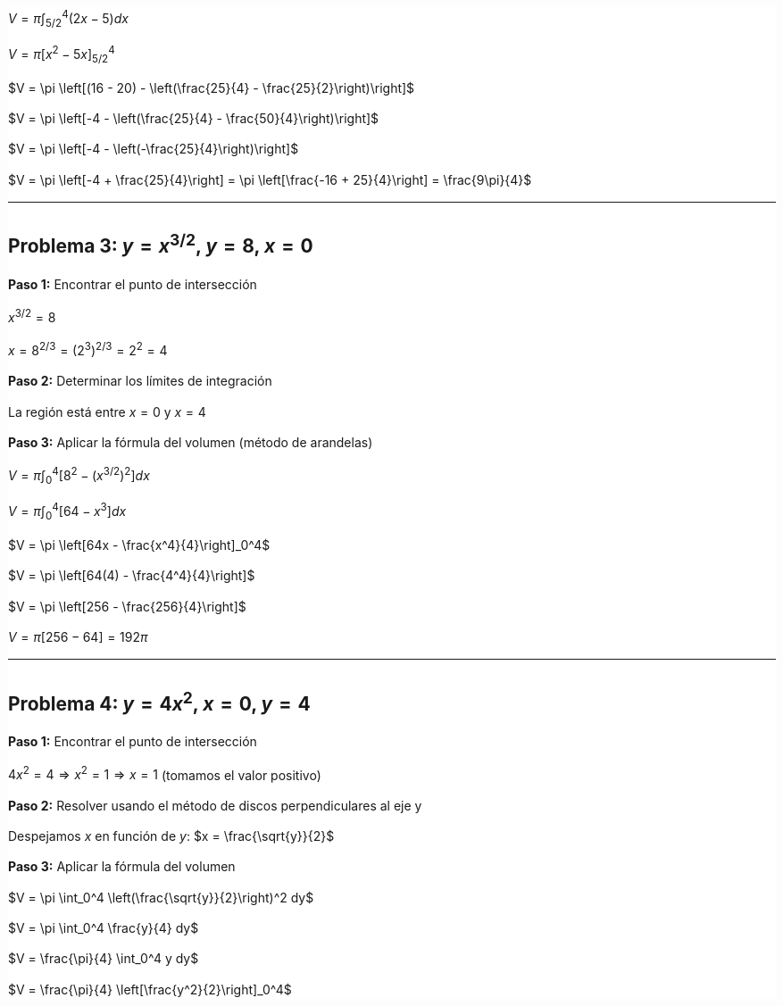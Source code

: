 $V = \pi \int_{5/2}^4 (2x - 5) dx$

$V = \pi \left[x^2 - 5x\right]_{5/2}^4$

$V = \pi \left[(16 - 20) - \left(\frac{25}{4} - \frac{25}{2}\right)\right]$

$V = \pi \left[-4 - \left(\frac{25}{4} - \frac{50}{4}\right)\right]$

$V = \pi \left[-4 - \left(-\frac{25}{4}\right)\right]$

$V = \pi \left[-4 + \frac{25}{4}\right] = \pi \left[\frac{-16 + 25}{4}\right] = \frac{9\pi}{4}$

---

## Problema 3: $y = x^{3/2}$, $y = 8$, $x = 0$

**Paso 1:** Encontrar el punto de intersección

$x^{3/2} = 8$

$x = 8^{2/3} = (2^3)^{2/3} = 2^2 = 4$

**Paso 2:** Determinar los límites de integración

La región está entre $x = 0$ y $x = 4$

**Paso 3:** Aplicar la fórmula del volumen (método de arandelas)

$V = \pi \int_0^4 [8^2 - (x^{3/2})^2] dx$

$V = \pi \int_0^4 [64 - x^3] dx$

$V = \pi \left[64x - \frac{x^4}{4}\right]_0^4$

$V = \pi \left[64(4) - \frac{4^4}{4}\right]$

$V = \pi \left[256 - \frac{256}{4}\right]$

$V = \pi [256 - 64] = 192\pi$

---

## Problema 4: $y = 4x^2$, $x = 0$, $y = 4$

**Paso 1:** Encontrar el punto de intersección

$4x^2 = 4 \Rightarrow x^2 = 1 \Rightarrow x = 1$ (tomamos el valor positivo)

**Paso 2:** Resolver usando el método de discos perpendiculares al eje y

Despejamos $x$ en función de $y$: $x = \frac{\sqrt{y}}{2}$

**Paso 3:** Aplicar la fórmula del volumen

$V = \pi \int_0^4 \left(\frac{\sqrt{y}}{2}\right)^2 dy$

$V = \pi \int_0^4 \frac{y}{4} dy$

$V = \frac{\pi}{4} \int_0^4 y dy$

$V = \frac{\pi}{4} \left[\frac{y^2}{2}\right]_0^4$
